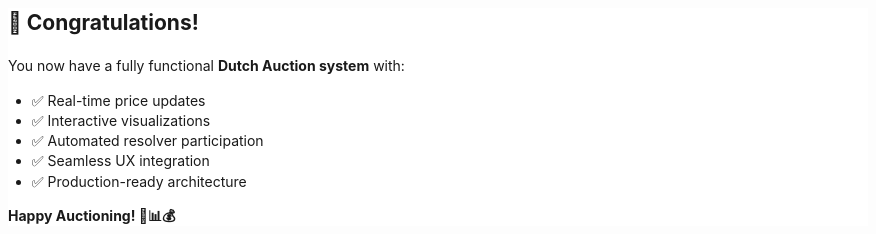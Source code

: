 
## 🎉 Congratulations!

You now have a fully functional **Dutch Auction system** with:
- ✅ Real-time price updates
- ✅ Interactive visualizations  
- ✅ Automated resolver participation
- ✅ Seamless UX integration
- ✅ Production-ready architecture

**Happy Auctioning! 🎯📊💰**